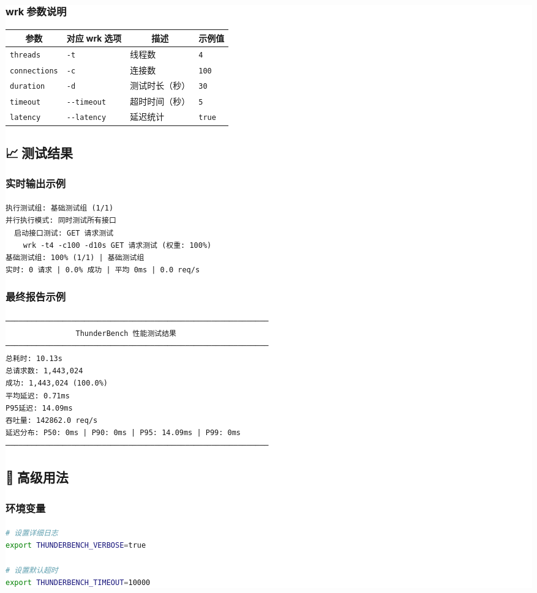 ### wrk 参数说明

| 参数 | 对应 wrk 选项 | 描述 | 示例值 |
|------|---------------|------|--------|
| `threads` | `-t` | 线程数 | `4` |
| `connections` | `-c` | 连接数 | `100` |
| `duration` | `-d` | 测试时长（秒） | `30` |
| `timeout` | `--timeout` | 超时时间（秒） | `5` |
| `latency` | `--latency` | 延迟统计 | `true` |

## 📈 测试结果

### 实时输出示例

```
执行测试组: 基础测试组 (1/1)
并行执行模式: 同时测试所有接口
  启动接口测试: GET 请求测试
    wrk -t4 -c100 -d10s GET 请求测试 (权重: 100%)
基础测试组: 100% (1/1) | 基础测试组
实时: 0 请求 | 0.0% 成功 | 平均 0ms | 0.0 req/s
```

### 最终报告示例

```
────────────────────────────────────────────────────────────
                ThunderBench 性能测试结果
────────────────────────────────────────────────────────────
总耗时: 10.13s
总请求数: 1,443,024
成功: 1,443,024 (100.0%)
平均延迟: 0.71ms
P95延迟: 14.09ms
吞吐量: 142862.0 req/s
延迟分布: P50: 0ms | P90: 0ms | P95: 14.09ms | P99: 0ms
────────────────────────────────────────────────────────────
```

## 🔧 高级用法

### 环境变量

```bash
# 设置详细日志
export THUNDERBENCH_VERBOSE=true

# 设置默认超时
export THUNDERBENCH_TIMEOUT=10000
```
